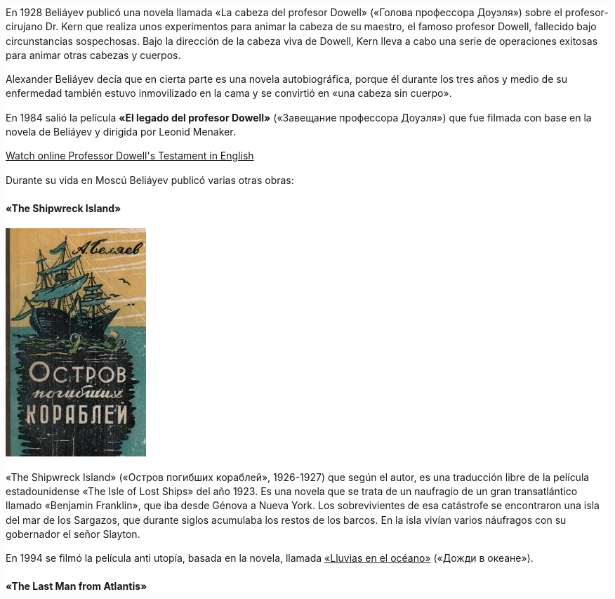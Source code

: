 En 1928 Beliáyev publicó una novela llamada «La cabeza del profesor Dowell» 
(«Голова профессора Доуэля») sobre el profesor-cirujano Dr. Kern que realiza 
unos experimentos para animar la cabeza de su maestro, el famoso profesor Dowell, 
fallecido bajo circunstancias sospechosas. Bajo la dirección de la cabeza viva de Dowell, 
Kern lleva a cabo una serie de operaciones exitosas para animar otras cabezas y cuerpos.

Alexander Beliáyev decía que en cierta parte es una novela autobiográfica, porque él 
durante los tres años y medio de su enfermedad también estuvo inmovilizado en la cama 
y se convirtió en «una cabeza sin cuerpo».

En 1984 salió la película **«El legado del profesor Dowell»** («Завещание профессора Доуэля») 
que fue filmada con base en la novela de Beliáyev y dirigida por Leonid Menaker.

<iframe width="560" height="315" src="https://www.youtube.com/embed/wPpcxmqVrDc?rel=0" frameborder="0" allowfullscreen></iframe>

[Watch online Professor Dowell's Testament in English](https://sovietmoviesonline.com/fantastic/49-zaveschanie-professora-douelya.html)

Durante su vida en Moscú Beliáyev publicó varias otras obras:

#### «The Shipwreck Island»

![](/images/posts/belyaev-lost-ships.jpg)

«The Shipwreck Island» («Остров погибших кораблей», 1926-1927) que según el autor, 
es una traducción libre de la película estadounidense «The Isle of Lost Ships» del año 1923. 
Es una novela que se trata de un naufragio de un gran transatlántico llamado «Benjamin Franklin», 
que iba desde Génova a Nueva York. Los sobrevivientes de esa catástrofe se encontraron 
una isla del mar de los Sargazos, que durante siglos acumulaba los restos de los barcos. 
En la isla vivían varios náufragos con su gobernador el señor Slayton.

En 1994 se filmó la película anti utopía, basada en la novela, llamada 
[«Lluvias en el océano»](https://www.kinopoisk.ru/film/dozhdi-v-okeane-1994-41150/) («Дожди в океане»).

#### «The Last Man from Atlantis»
